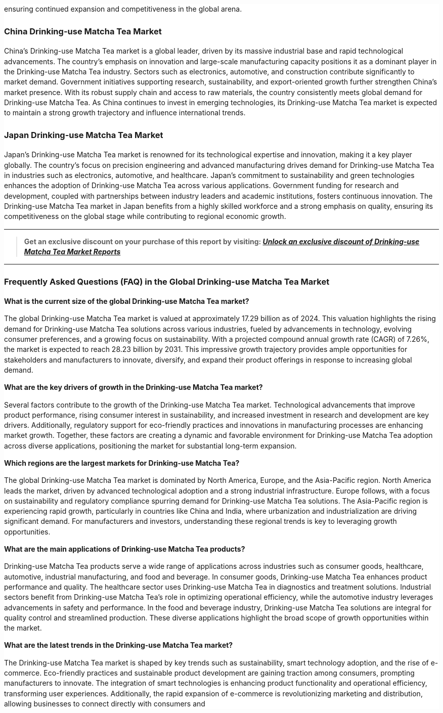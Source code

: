 ensuring continued expansion and competitiveness in the global arena.</p><h3>China Drinking-use Matcha Tea Market</h3><p>China&rsquo;s Drinking-use Matcha Tea market is a global leader, driven by its massive industrial base and rapid technological advancements. The country&rsquo;s emphasis on innovation and large-scale manufacturing capacity positions it as a dominant player in the Drinking-use Matcha Tea industry. Sectors such as electronics, automotive, and construction contribute significantly to market demand. Government initiatives supporting research, sustainability, and export-oriented growth further strengthen China&rsquo;s market presence. With its robust supply chain and access to raw materials, the country consistently meets global demand for Drinking-use Matcha Tea. As China continues to invest in emerging technologies, its Drinking-use Matcha Tea market is expected to maintain a strong growth trajectory and influence international trends.</p><h3>Japan Drinking-use Matcha Tea Market</h3><p>Japan&rsquo;s Drinking-use Matcha Tea market is renowned for its technological expertise and innovation, making it a key player globally. The country&rsquo;s focus on precision engineering and advanced manufacturing drives demand for Drinking-use Matcha Tea in industries such as electronics, automotive, and healthcare. Japan&rsquo;s commitment to sustainability and green technologies enhances the adoption of Drinking-use Matcha Tea across various applications. Government funding for research and development, coupled with partnerships between industry leaders and academic institutions, fosters continuous innovation. The Drinking-use Matcha Tea market in Japan benefits from a highly skilled workforce and a strong emphasis on quality, ensuring its competitiveness on the global stage while contributing to regional economic growth.</p><hr /><blockquote><p><strong>Get an exclusive discount on your purchase of this report by visiting: <em><a href="://marketresearchpulse.com/ask-for-discount/94697?utm_source=Github&amp;utm_medium=022">Unlock an exclusive discount of Drinking-use Matcha Tea Market Reports</a></em>&nbsp;</strong></p></blockquote><hr /><h3>Frequently Asked Questions (FAQ) in the Global Drinking-use Matcha Tea Market</h3><p><strong>What is the current size of the global Drinking-use Matcha Tea market?</strong></p><p>The global Drinking-use Matcha Tea market is valued at approximately 17.29 billion as of 2024. This valuation highlights the rising demand for Drinking-use Matcha Tea solutions across various industries, fueled by advancements in technology, evolving consumer preferences, and a growing focus on sustainability. With a projected compound annual growth rate (CAGR) of 7.26%, the market is expected to reach 28.23 billion by 2031. This impressive growth trajectory provides ample opportunities for stakeholders and manufacturers to innovate, diversify, and expand their product offerings in response to increasing global demand.</p><p><strong>What are the key drivers of growth in the Drinking-use Matcha Tea market?</strong></p><p>Several factors contribute to the growth of the Drinking-use Matcha Tea market. Technological advancements that improve product performance, rising consumer interest in sustainability, and increased investment in research and development are key drivers. Additionally, regulatory support for eco-friendly practices and innovations in manufacturing processes are enhancing market growth. Together, these factors are creating a dynamic and favorable environment for Drinking-use Matcha Tea adoption across diverse applications, positioning the market for substantial long-term expansion.</p><p><strong>Which regions are the largest markets for Drinking-use Matcha Tea?</strong></p><p>The global Drinking-use Matcha Tea market is dominated by North America, Europe, and the Asia-Pacific region. North America leads the market, driven by advanced technological adoption and a strong industrial infrastructure. Europe follows, with a focus on sustainability and regulatory compliance spurring demand for Drinking-use Matcha Tea solutions. The Asia-Pacific region is experiencing rapid growth, particularly in countries like China and India, where urbanization and industrialization are driving significant demand. For manufacturers and investors, understanding these regional trends is key to leveraging growth opportunities.</p><p><strong>What are the main applications of Drinking-use Matcha Tea products?</strong></p><p>Drinking-use Matcha Tea products serve a wide range of applications across industries such as consumer goods, healthcare, automotive, industrial manufacturing, and food and beverage. In consumer goods, Drinking-use Matcha Tea enhances product performance and quality. The healthcare sector uses Drinking-use Matcha Tea in diagnostics and treatment solutions. Industrial sectors benefit from Drinking-use Matcha Tea&rsquo;s role in optimizing operational efficiency, while the automotive industry leverages advancements in safety and performance. In the food and beverage industry, Drinking-use Matcha Tea solutions are integral for quality control and streamlined production. These diverse applications highlight the broad scope of growth opportunities within the market.</p><p><strong>What are the latest trends in the Drinking-use Matcha Tea market?</strong></p><p>The Drinking-use Matcha Tea market is shaped by key trends such as sustainability, smart technology adoption, and the rise of e-commerce. Eco-friendly practices and sustainable product development are gaining traction among consumers, prompting manufacturers to innovate. The integration of smart technologies is enhancing product functionality and operational efficiency, transforming user experiences. Additionally, the rapid expansion of e-commerce is revolutionizing marketing and distribution, allowing businesses to connect directly with consumers and